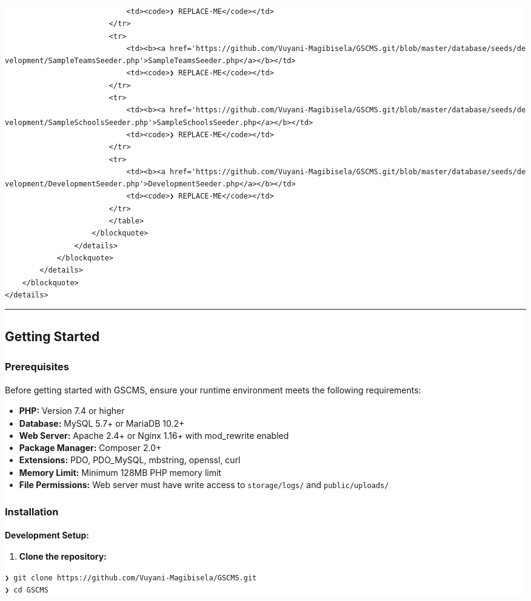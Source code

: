 								<td><code>❯ REPLACE-ME</code></td>
							</tr>
							<tr>
								<td><b><a href='https://github.com/Vuyani-Magibisela/GSCMS.git/blob/master/database/seeds/development/SampleTeamsSeeder.php'>SampleTeamsSeeder.php</a></b></td>
								<td><code>❯ REPLACE-ME</code></td>
							</tr>
							<tr>
								<td><b><a href='https://github.com/Vuyani-Magibisela/GSCMS.git/blob/master/database/seeds/development/SampleSchoolsSeeder.php'>SampleSchoolsSeeder.php</a></b></td>
								<td><code>❯ REPLACE-ME</code></td>
							</tr>
							<tr>
								<td><b><a href='https://github.com/Vuyani-Magibisela/GSCMS.git/blob/master/database/seeds/development/DevelopmentSeeder.php'>DevelopmentSeeder.php</a></b></td>
								<td><code>❯ REPLACE-ME</code></td>
							</tr>
							</table>
						</blockquote>
					</details>
				</blockquote>
			</details>
		</blockquote>
	</details>
</details>

---
##  Getting Started

###  Prerequisites

Before getting started with GSCMS, ensure your runtime environment meets the following requirements:

- **PHP:** Version 7.4 or higher
- **Database:** MySQL 5.7+ or MariaDB 10.2+
- **Web Server:** Apache 2.4+ or Nginx 1.16+ with mod_rewrite enabled
- **Package Manager:** Composer 2.0+
- **Extensions:** PDO, PDO_MySQL, mbstring, openssl, curl
- **Memory Limit:** Minimum 128MB PHP memory limit
- **File Permissions:** Web server must have write access to `storage/logs/` and `public/uploads/`


###  Installation

**Development Setup:**

1. **Clone the repository:**
```sh
❯ git clone https://github.com/Vuyani-Magibisela/GSCMS.git
❯ cd GSCMS
```
